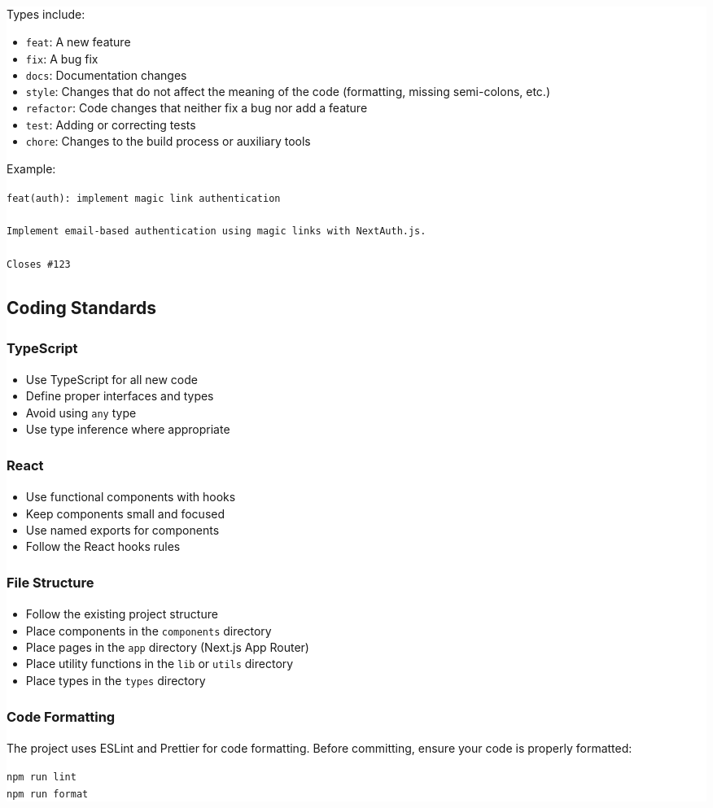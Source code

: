Types include:
- `feat`: A new feature
- `fix`: A bug fix
- `docs`: Documentation changes
- `style`: Changes that do not affect the meaning of the code (formatting, missing semi-colons, etc.)
- `refactor`: Code changes that neither fix a bug nor add a feature
- `test`: Adding or correcting tests
- `chore`: Changes to the build process or auxiliary tools

Example:
```
feat(auth): implement magic link authentication

Implement email-based authentication using magic links with NextAuth.js.

Closes #123
```

## Coding Standards

### TypeScript

- Use TypeScript for all new code
- Define proper interfaces and types
- Avoid using `any` type
- Use type inference where appropriate

### React

- Use functional components with hooks
- Keep components small and focused
- Use named exports for components
- Follow the React hooks rules

### File Structure

- Follow the existing project structure
- Place components in the `components` directory
- Place pages in the `app` directory (Next.js App Router)
- Place utility functions in the `lib` or `utils` directory
- Place types in the `types` directory

### Code Formatting

The project uses ESLint and Prettier for code formatting. Before committing, ensure your code is properly formatted:

```bash
npm run lint
npm run format
```
